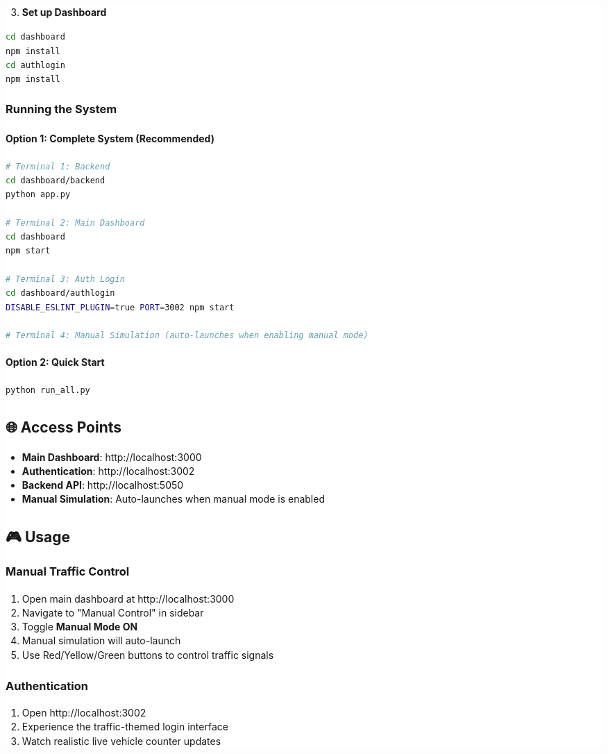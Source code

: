 3. **Set up Dashboard**
```bash
cd dashboard
npm install
cd authlogin
npm install
```

### Running the System

#### **Option 1: Complete System (Recommended)**
```bash
# Terminal 1: Backend
cd dashboard/backend
python app.py

# Terminal 2: Main Dashboard
cd dashboard
npm start

# Terminal 3: Auth Login
cd dashboard/authlogin
DISABLE_ESLINT_PLUGIN=true PORT=3002 npm start

# Terminal 4: Manual Simulation (auto-launches when enabling manual mode)
```

#### **Option 2: Quick Start**
```bash
python run_all.py
```

## 🌐 Access Points

- **Main Dashboard**: http://localhost:3000
- **Authentication**: http://localhost:3002
- **Backend API**: http://localhost:5050
- **Manual Simulation**: Auto-launches when manual mode is enabled

## 🎮 Usage

### **Manual Traffic Control**
1. Open main dashboard at http://localhost:3000
2. Navigate to "Manual Control" in sidebar
3. Toggle **Manual Mode ON**
4. Manual simulation will auto-launch
5. Use Red/Yellow/Green buttons to control traffic signals

### **Authentication**
1. Open http://localhost:3002
2. Experience the traffic-themed login interface
3. Watch realistic live vehicle counter updates
